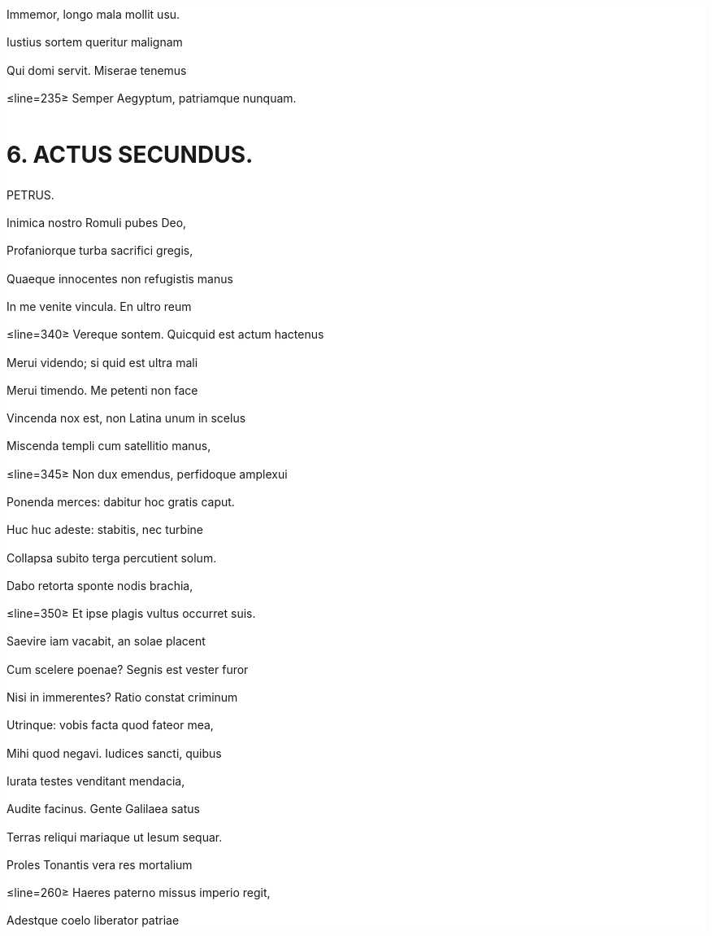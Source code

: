 Immemor, longo mala mollit usu.

Iustius sortem queritur malignam

Qui domi servit. Miserae tenemus

≤line=235≥ Semper Aegyptum, patriamque nunquam.

# 6. ACTUS SECUNDUS.

PETRUS.

Inimica nostro Romuli pubes Deo,

Profaniorque turba sacrifici gregis,

Quaeque innocentes non refugistis manus

In me venite vincula. En ultro reum

≤line=340≥ Vereque sontem. Quicquid est actum hactenus

Merui videndo; si quid est ultra mali

Merui timendo. Me petenti non face

Vincenda nox est, non Latina unum in scelus

Miscenda templi cum satellitio manus,

≤line=345≥ Non dux emendus, perfidoque amplexui

Ponenda merces: dabitur hoc gratis caput.

Huc huc adeste: stabitis, nec turbine

Collapsa subito terga percutient solum.

Dabo retorta sponte nodis brachia,

≤line=350≥ Et ipse plagis vultus occurret suis.

Saevire iam vacabit, an solae placent

Cum scelere poenae? Segnis est vester furor

Nisi in immerentes? Ratio constat criminum

Utrinque: vobis facta quod fateor mea,

Mihi quod negavi. Iudices sancti, quibus

Iurata testes venditant mendacia,

Audite facinus. Gente Galilaea satus

Terras reliqui mariaque ut Iesum sequar.

Proles Tonantis vera res mortalium

≤line=260≥ Haeres paterno missus imperio regit,

Adestque coelo liberator patriae
